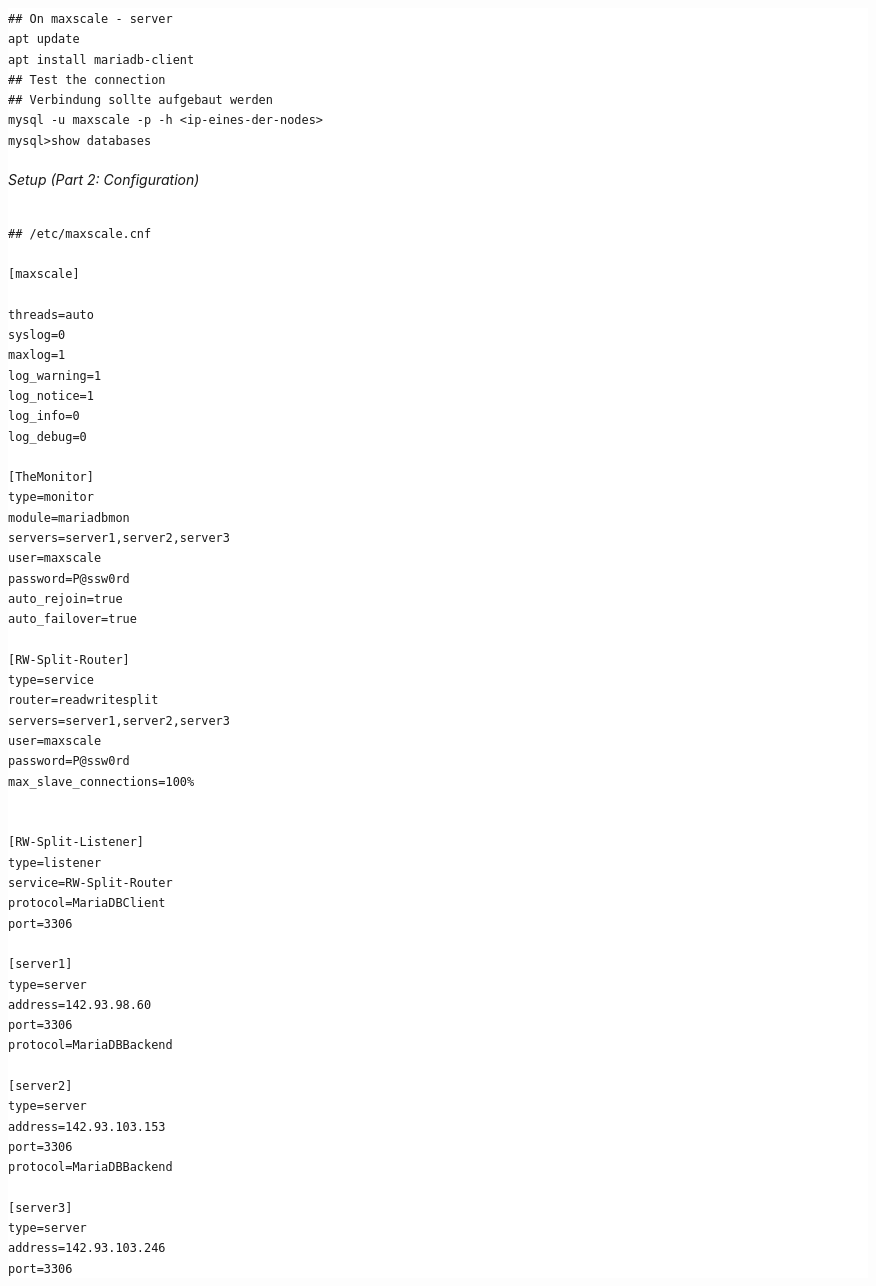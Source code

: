 ```
## On maxscale - server 
apt update 
apt install mariadb-client 
## Test the connection 
## Verbindung sollte aufgebaut werden 
mysql -u maxscale -p -h <ip-eines-der-nodes>
mysql>show databases 
```

###### Setup (Part 2: Configuration)

```
## /etc/maxscale.cnf

[maxscale]

threads=auto
syslog=0
maxlog=1
log_warning=1
log_notice=1
log_info=0
log_debug=0

[TheMonitor]
type=monitor
module=mariadbmon
servers=server1,server2,server3
user=maxscale
password=P@ssw0rd
auto_rejoin=true
auto_failover=true

[RW-Split-Router]
type=service
router=readwritesplit
servers=server1,server2,server3
user=maxscale
password=P@ssw0rd
max_slave_connections=100%


[RW-Split-Listener]
type=listener
service=RW-Split-Router
protocol=MariaDBClient
port=3306

[server1]
type=server
address=142.93.98.60
port=3306
protocol=MariaDBBackend

[server2]
type=server
address=142.93.103.153
port=3306
protocol=MariaDBBackend

[server3]
type=server
address=142.93.103.246
port=3306
```